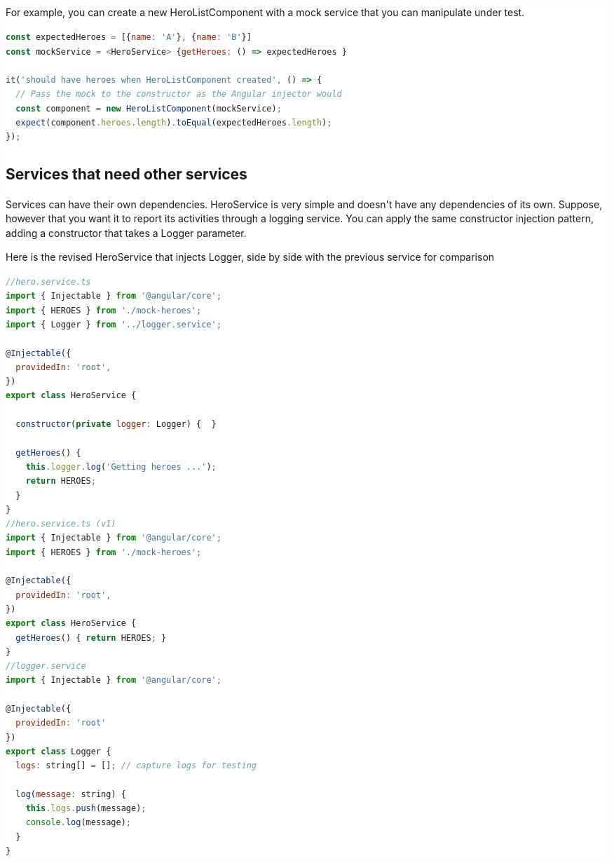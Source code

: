 For example, you can create a new HeroListComponent with a mock service that you can manipulate under test.

```javascript
const expectedHeroes = [{name: 'A'}, {name: 'B'}]
const mockService = <HeroService> {getHeroes: () => expectedHeroes }

it('should have heroes when HeroListComponent created', () => {
  // Pass the mock to the constructor as the Angular injector would
  const component = new HeroListComponent(mockService);
  expect(component.heroes.length).toEqual(expectedHeroes.length);
});
```
## Services that need other services
Services can have their own dependencies. HeroService is very simple and doesn't have any dependencies of its own. Suppose, however that you want it to report its activities through a logging service. You can apply the same constructor injection pattern, adding a constructor that takes a Logger parameter.

Here is the revised HeroService that injects Logger, side by side with the previous service for comparison
```javascript
//hero.service.ts
import { Injectable } from '@angular/core';
import { HEROES } from './mock-heroes';
import { Logger } from '../logger.service';

@Injectable({
  providedIn: 'root',
})
export class HeroService {

  constructor(private logger: Logger) {  }

  getHeroes() {
    this.logger.log('Getting heroes ...');
    return HEROES;
  }
}
//hero.service.ts (v1)
import { Injectable } from '@angular/core';
import { HEROES } from './mock-heroes';

@Injectable({
  providedIn: 'root',
})
export class HeroService {
  getHeroes() { return HEROES; }
}
//logger.service
import { Injectable } from '@angular/core';

@Injectable({
  providedIn: 'root'
})
export class Logger {
  logs: string[] = []; // capture logs for testing

  log(message: string) {
    this.logs.push(message);
    console.log(message);
  }
}
```